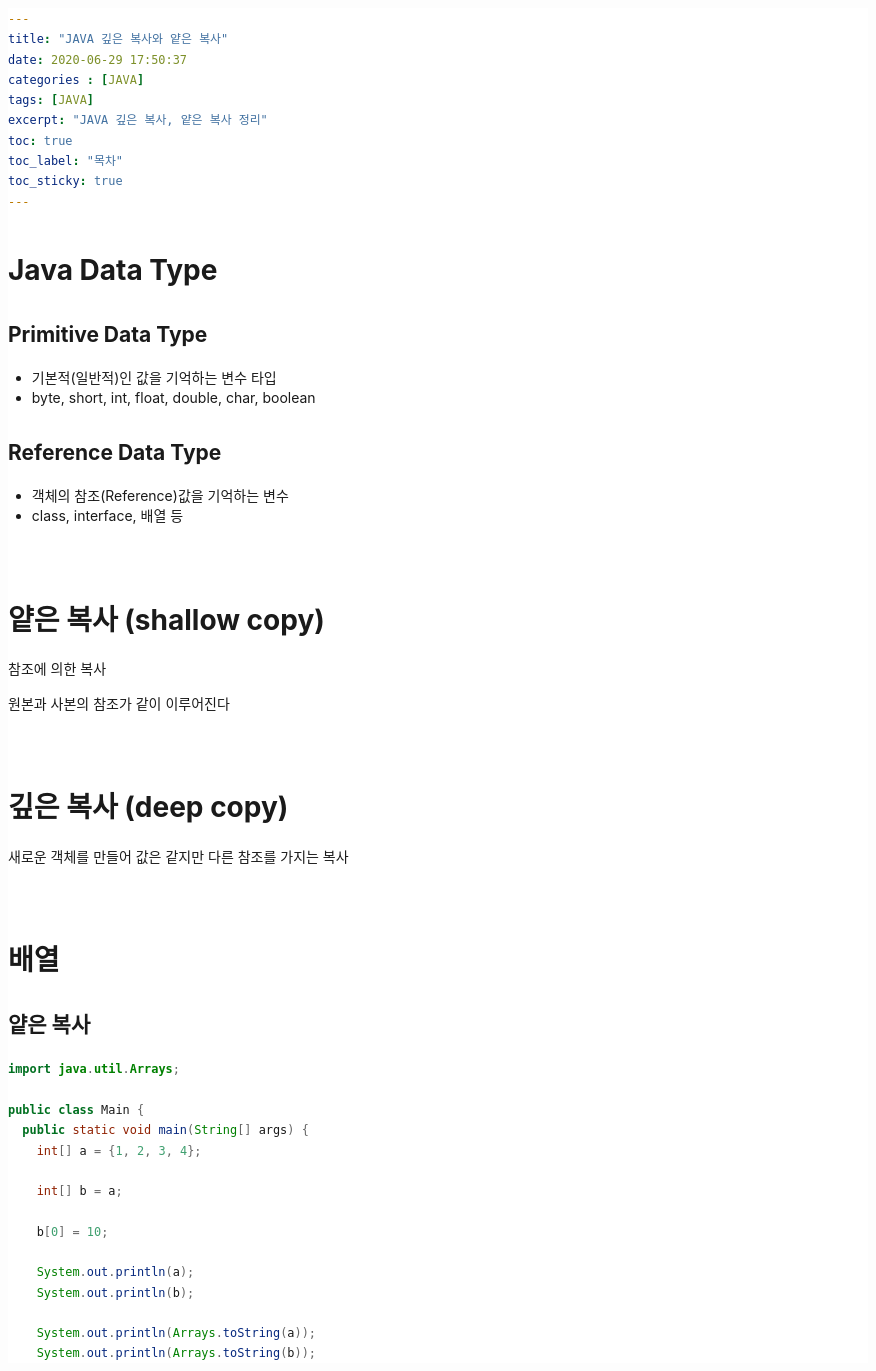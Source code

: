 ```yaml
---
title: "JAVA 깊은 복사와 얕은 복사"
date: 2020-06-29 17:50:37
categories : [JAVA]
tags: [JAVA]
excerpt: "JAVA 깊은 복사, 얕은 복사 정리"
toc: true
toc_label: "목차"
toc_sticky: true
---
```


# Java Data Type

## Primitive Data Type

- 기본적(일반적)인 값을 기억하는 변수 타입
- byte, short, int, float, double, char, boolean

## Reference Data Type

- 객체의 참조(Reference)값을 기억하는 변수
- class, interface, 배열 등

<br>

# 얕은 복사 (shallow copy)

참조에 의한 복사

원본과 사본의 참조가 같이 이루어진다

<br>

# 깊은 복사 (deep copy)

새로운 객체를 만들어 값은 같지만 다른 참조를 가지는 복사

<br>

# 배열

## 얕은 복사

```java
import java.util.Arrays;

public class Main {
  public static void main(String[] args) {
    int[] a = {1, 2, 3, 4};
		
    int[] b = a;
		
    b[0] = 10;
		
    System.out.println(a);
    System.out.println(b);
		
    System.out.println(Arrays.toString(a));
    System.out.println(Arrays.toString(b));
```